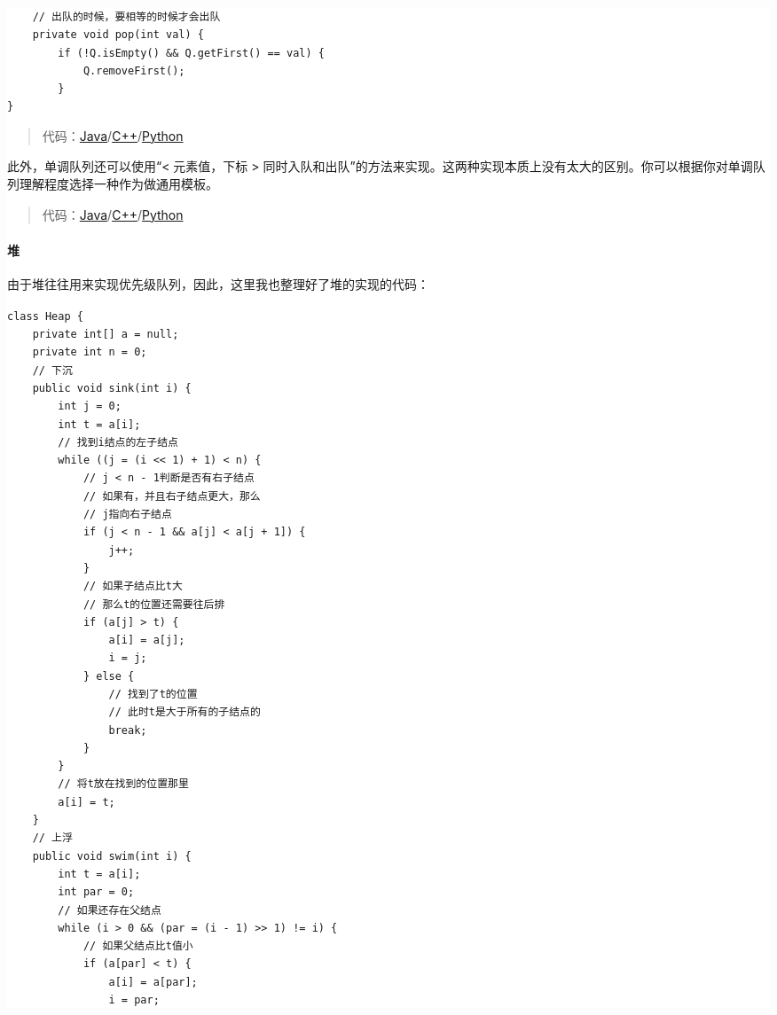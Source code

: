         // 出队的时候，要相等的时候才会出队
        private void pop(int val) {
            if (!Q.isEmpty() && Q.getFirst() == val) {
                Q.removeFirst();
            }
    }
    

> 代码：[Java](https://github.com/lagoueduCol/Algorithm-Dryad/blob/main/02.Queue/239.%E6%BB%91%E5%8A%A8%E7%AA%97%E5%8F%A3%E6%9C%80%E5%A4%A7%E5%80%BC.java?fileGuid=xxQTRXtVcqtHK6j8)/[C++](https://github.com/lagoueduCol/Algorithm-Dryad/blob/main/02.Queue/239.%E6%BB%91%E5%8A%A8%E7%AA%97%E5%8F%A3%E6%9C%80%E5%A4%A7%E5%80%BC.cpp?fileGuid=xxQTRXtVcqtHK6j8)/[Python](https://github.com/lagoueduCol/Algorithm-Dryad/blob/main/02.Queue/239.%E6%BB%91%E5%8A%A8%E7%AA%97%E5%8F%A3%E6%9C%80%E5%A4%A7%E5%80%BC.py?fileGuid=xxQTRXtVcqtHK6j8)

此外，单调队列还可以使用“< 元素值，下标 > 同时入队和出队”的方法来实现。这两种实现本质上没有太大的区别。你可以根据你对单调队列理解程度选择一种作为做通用模板。

> 代码：[Java](https://github.com/lagoueduCol/Algorithm-Dryad/blob/main/02.Queue/1696.%E8%B7%B3%E8%B7%83%E6%B8%B8%E6%88%8F-vi.2.java?fileGuid=xxQTRXtVcqtHK6j8)/[C++](https://github.com/lagoueduCol/Algorithm-Dryad/blob/main/02.Queue/1696.%E8%B7%B3%E8%B7%83%E6%B8%B8%E6%88%8F-vi.2.cpp?fileGuid=xxQTRXtVcqtHK6j8)/[Python](https://github.com/lagoueduCol/Algorithm-Dryad/blob/main/02.Queue/1696.%E8%B7%B3%E8%B7%83%E6%B8%B8%E6%88%8F-vi.2.py?fileGuid=xxQTRXtVcqtHK6j8)

#### 堆

由于堆往往用来实现优先级队列，因此，这里我也整理好了堆的实现的代码：

    class Heap {
        private int[] a = null;
        private int n = 0;
        // 下沉
        public void sink(int i) {
            int j = 0;
            int t = a[i];
            // 找到i结点的左子结点
            while ((j = (i << 1) + 1) < n) {
                // j < n - 1判断是否有右子结点
                // 如果有，并且右子结点更大，那么
                // j指向右子结点
                if (j < n - 1 && a[j] < a[j + 1]) {
                    j++;
                }
                // 如果子结点比t大
                // 那么t的位置还需要往后排
                if (a[j] > t) {
                    a[i] = a[j];
                    i = j;
                } else {
                    // 找到了t的位置
                    // 此时t是大于所有的子结点的
                    break;
                }
            }
            // 将t放在找到的位置那里
            a[i] = t;
        }
        // 上浮
        public void swim(int i) {
            int t = a[i];
            int par = 0;
            // 如果还存在父结点
            while (i > 0 && (par = (i - 1) >> 1) != i) {
                // 如果父结点比t值小
                if (a[par] < t) {
                    a[i] = a[par];
                    i = par;